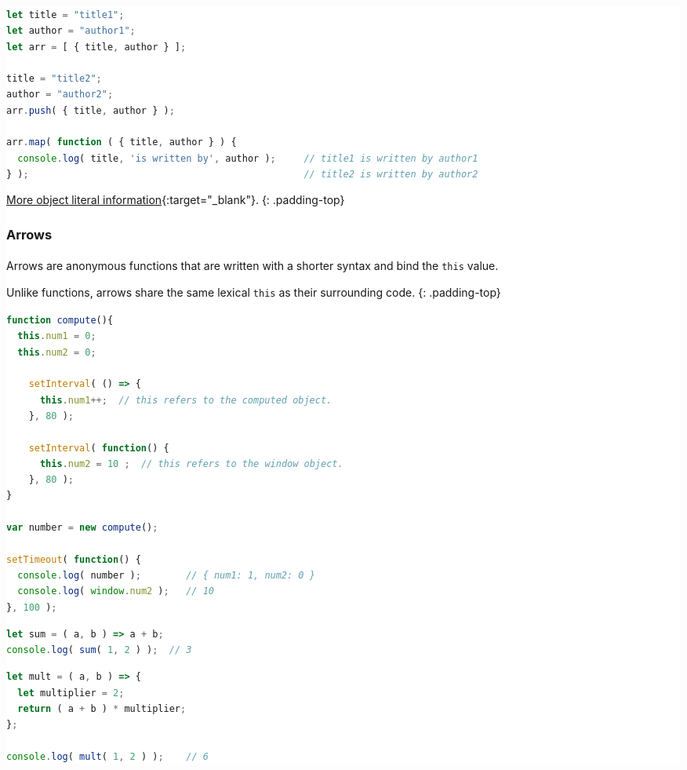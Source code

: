 ~~~ javascript
let title = "title1";
let author = "author1";
let arr = [ { title, author } ];

title = "title2";
author = "author2";
arr.push( { title, author } );

arr.map( function ( { title, author } ) {
  console.log( title, 'is written by', author );     // title1 is written by author1
} );                                                 // title2 is written by author2
~~~

[More object literal information](https://developer.mozilla.org/en-US/docs/Web/JavaScript/Reference/Operators/Object_initializer){:target="_blank"}.
{: .padding-top}

### Arrows

Arrows are anonymous functions that are written with a shorter syntax and bind the `this` value.

Unlike functions, arrows share the same lexical `this` as their surrounding code.
{: .padding-top}

~~~ javascript
function compute(){
  this.num1 = 0;
  this.num2 = 0;
    
    setInterval( () => {
      this.num1++;  // this refers to the computed object.
    }, 80 );

    setInterval( function() {
      this.num2 = 10 ;  // this refers to the window object. 
    }, 80 );
}

var number = new compute();

setTimeout( function() {
  console.log( number );        // { num1: 1, num2: 0 }
  console.log( window.num2 );   // 10
}, 100 );
~~~

~~~ javascript
let sum = ( a, b ) => a + b;
console.log( sum( 1, 2 ) );  // 3
~~~

~~~ javascript
let mult = ( a, b ) => {
  let multiplier = 2;
  return ( a + b ) * multiplier;  
};

console.log( mult( 1, 2 ) );    // 6
~~~


  [ animal ]: 'name'
  [ animal ]: 'name'
  [ 'first' + suffix ]: 'John',
  [ 'last' + suffix ]: 'Smith'